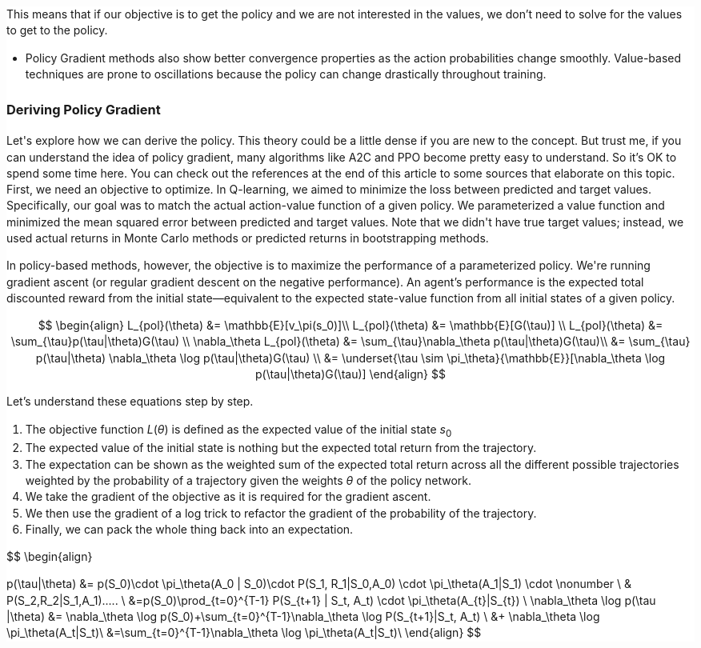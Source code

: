 This means that if our objective is to get the policy and we are not interested in the values, we don’t need to solve for the values to get to the policy. 

- Policy Gradient methods also show better convergence properties as the action probabilities change smoothly. Value-based techniques are prone to oscillations because the policy can change drastically throughout training.

### Deriving Policy Gradient

Let's explore how we can derive the policy. This theory could be a little dense if you are new to the concept. But trust me, if you can understand the idea of policy gradient, many algorithms like A2C and PPO become pretty easy to understand. So it’s OK to spend some time here. You can check out the references at the end of this article to some sources that elaborate on this topic.  First, we need an objective to optimize. In Q-learning, we aimed to minimize the loss between predicted and target values. Specifically, our goal was to match the actual action-value function of a given policy. We parameterized a value function and minimized the mean squared error between predicted and target values. Note that we didn't have true target values; instead, we used actual returns in Monte Carlo methods or predicted returns in bootstrapping methods.

In policy-based methods, however, the objective is to maximize the performance of a parameterized policy. We're running gradient ascent (or regular gradient descent on the negative performance). An agent’s performance is the expected total discounted reward from the initial state—equivalent to the expected state-value function from all initial states of a given policy.

$$
\begin{align}
L_{pol}(\theta) &= \mathbb{E}[v_\pi(s_0)]\\
L_{pol}(\theta) &= \mathbb{E}[G(\tau)] \\
L_{pol}(\theta) &= \sum_{\tau}p(\tau|\theta)G(\tau) \\
\nabla_\theta L_{pol}(\theta) &=  \sum_{\tau}\nabla_\theta p(\tau|\theta)G(\tau)\\
 &=  \sum_{\tau} p(\tau|\theta) \nabla_\theta \log p(\tau|\theta)G(\tau) \\
 &= \underset{\tau \sim \pi_\theta}{\mathbb{E}}[\nabla_\theta \log p(\tau|\theta)G(\tau)]
\end{align}
$$

Let’s understand these equations step by step.

1. The objective function $L(\theta)$ is defined as the expected value of the initial state $s_0$
2. The expected value of the initial state is nothing but the expected total return from the trajectory.
3. The expectation can be shown as the weighted sum of the expected total return across all the different possible trajectories weighted by the probability of a trajectory given the weights $\theta$ of the policy network.
4. We take the gradient of the objective as it is required for the gradient ascent. 
5. We then use the gradient of a log trick to refactor the gradient of the probability of the trajectory. 
6. Finally, we can pack the whole thing back into an expectation. 

$$
\begin{align}

p(\tau|\theta) &= p(S_0)\cdot \pi_\theta(A_0 | S_0)\cdot P(S_1, R_1|S_0,A_0) \cdot \pi_\theta(A_1|S_1) \cdot \nonumber \\ & P(S_2,R_2|S_1,A_1)..... 
\\
&=p(S_0)\prod_{t=0}^{T-1} P(S_{t+1} | S_t, A_t) \cdot \pi_\theta(A_{t}|S_{t}) 
\\
\nabla_\theta \log p(\tau |\theta) &= \nabla_\theta \log p(S_0)+\sum_{t=0}^{T-1}\nabla_\theta \log P(S_{t+1}|S_t, A_t) \\ &+ \nabla_\theta \log \pi_\theta(A_t|S_t)\\
&=\sum_{t=0}^{T-1}\nabla_\theta \log \pi_\theta(A_t|S_t)\\
\end{align}
$$
